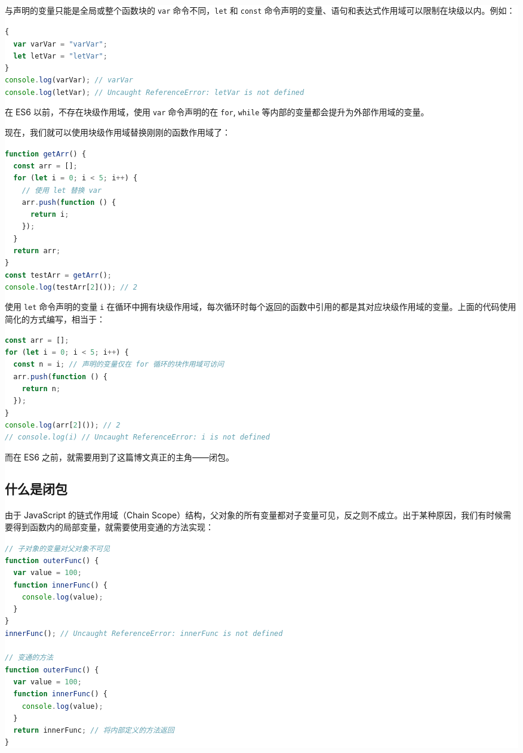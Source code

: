 与声明的变量只能是全局或整个函数块的 `var` 命令不同，`let` 和 `const` 命令声明的变量、语句和表达式作用域可以限制在块级以内。例如：

```js
{
  var varVar = "varVar";
  let letVar = "letVar";
}
console.log(varVar); // varVar
console.log(letVar); // Uncaught ReferenceError: letVar is not defined
```

在 ES6 以前，不存在块级作用域，使用 `var` 命令声明的在 `for`, `while` 等内部的变量都会提升为外部作用域的变量。

现在，我们就可以使用块级作用域替换刚刚的函数作用域了：

```js
function getArr() {
  const arr = [];
  for (let i = 0; i < 5; i++) {
    // 使用 let 替换 var
    arr.push(function () {
      return i;
    });
  }
  return arr;
}
const testArr = getArr();
console.log(testArr[2]()); // 2
```

使用 `let` 命令声明的变量 `i` 在循环中拥有块级作用域，每次循环时每个返回的函数中引用的都是其对应块级作用域的变量。上面的代码使用简化的方式编写，相当于：

```js
const arr = [];
for (let i = 0; i < 5; i++) {
  const n = i; // 声明的变量仅在 for 循环的块作用域可访问
  arr.push(function () {
    return n;
  });
}
console.log(arr[2]()); // 2
// console.log(i) // Uncaught ReferenceError: i is not defined
```

而在 ES6 之前，就需要用到了这篇博文真正的主角——闭包。

## 什么是闭包

由于 JavaScript 的链式作用域（Chain Scope）结构，父对象的所有变量都对子变量可见，反之则不成立。出于某种原因，我们有时候需要得到函数内的局部变量，就需要使用变通的方法实现：

```js
// 子对象的变量对父对象不可见
function outerFunc() {
  var value = 100;
  function innerFunc() {
    console.log(value);
  }
}
innerFunc(); // Uncaught ReferenceError: innerFunc is not defined

// 变通的方法
function outerFunc() {
  var value = 100;
  function innerFunc() {
    console.log(value);
  }
  return innerFunc; // 将内部定义的方法返回
}
```